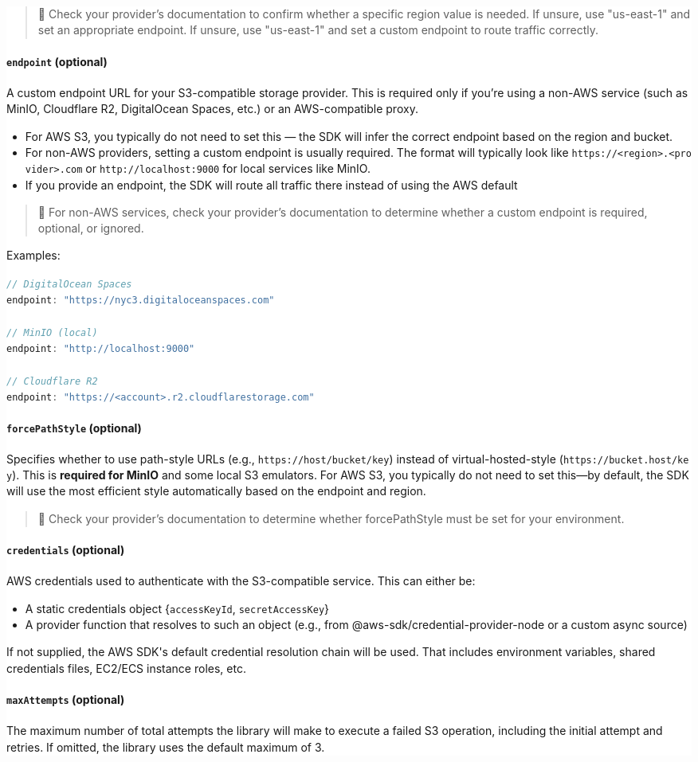 > 📘 Check your provider’s documentation to confirm whether a specific region value is needed.
If unsure, use "us-east-1" and set an appropriate endpoint. If unsure, use "us-east-1" and set a custom endpoint to route traffic correctly.

#### `endpoint` (optional)

A custom endpoint URL for your S3-compatible storage provider. This is required only if you’re using a non-AWS service (such as MinIO, Cloudflare R2, DigitalOcean Spaces, etc.) or an AWS-compatible proxy.

- For AWS S3, you typically do not need to set this — the SDK will infer the correct endpoint based on the region and bucket.
- For non-AWS providers, setting a custom endpoint is usually required. The format will typically look like `https://<region>.<provider>.com` or `http://localhost:9000` for local services like MinIO.
- If you provide an endpoint, the SDK will route all traffic there instead of using the AWS default

> 📘 For non-AWS services, check your provider’s documentation to determine whether a custom endpoint is required, optional, or ignored.

Examples:

```ts
// DigitalOcean Spaces
endpoint: "https://nyc3.digitaloceanspaces.com"

// MinIO (local)
endpoint: "http://localhost:9000"

// Cloudflare R2
endpoint: "https://<account>.r2.cloudflarestorage.com"
```

#### `forcePathStyle` (optional)

Specifies whether to use path-style URLs (e.g., `https://host/bucket/key`) instead of virtual-hosted-style (`https://bucket.host/key`).
This is **required for MinIO** and some local S3 emulators. For AWS S3, you typically do not need to set this—by default, the SDK will use the most efficient style automatically based on the endpoint and region.

> 📘 Check your provider’s documentation to determine whether forcePathStyle must be set for your environment.

#### `credentials` (optional)

AWS credentials used to authenticate with the S3-compatible service. This can either be:

- A static credentials object {`accessKeyId`, `secretAccessKey`}
- A provider function that resolves to such an object (e.g., from @aws-sdk/credential-provider-node or a custom async source)

If not supplied, the AWS SDK's default credential resolution chain will be used. That includes environment variables, shared credentials files, EC2/ECS instance roles, etc.

#### `maxAttempts` (optional)

The maximum number of total attempts the library will make to execute a failed S3 operation, including the initial attempt and retries. If omitted, the library uses the default maximum of 3.
